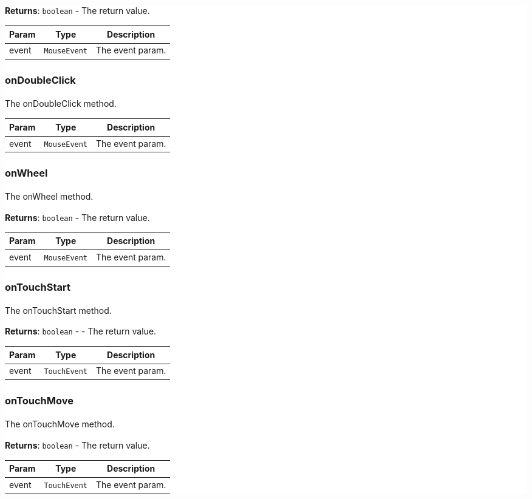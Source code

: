 
**Returns**: <code>boolean</code> - The return value.  

| Param | Type | Description |
| --- | --- | --- |
| event | <code>MouseEvent</code> | The event param. |

<a name="ViewTool+onDoubleClick"></a>

### onDoubleClick
The onDoubleClick method.



| Param | Type | Description |
| --- | --- | --- |
| event | <code>MouseEvent</code> | The event param. |

<a name="ViewTool+onWheel"></a>

### onWheel
The onWheel method.


**Returns**: <code>boolean</code> - The return value.  

| Param | Type | Description |
| --- | --- | --- |
| event | <code>MouseEvent</code> | The event param. |

<a name="ViewTool+onTouchStart"></a>

### onTouchStart
The onTouchStart method.


**Returns**: <code>boolean</code> - - The return value.  

| Param | Type | Description |
| --- | --- | --- |
| event | <code>TouchEvent</code> | The event param. |

<a name="ViewTool+onTouchMove"></a>

### onTouchMove
The onTouchMove method.


**Returns**: <code>boolean</code> - The return value.  

| Param | Type | Description |
| --- | --- | --- |
| event | <code>TouchEvent</code> | The event param. |

<a name="ViewTool+onTouchEnd"></a>
